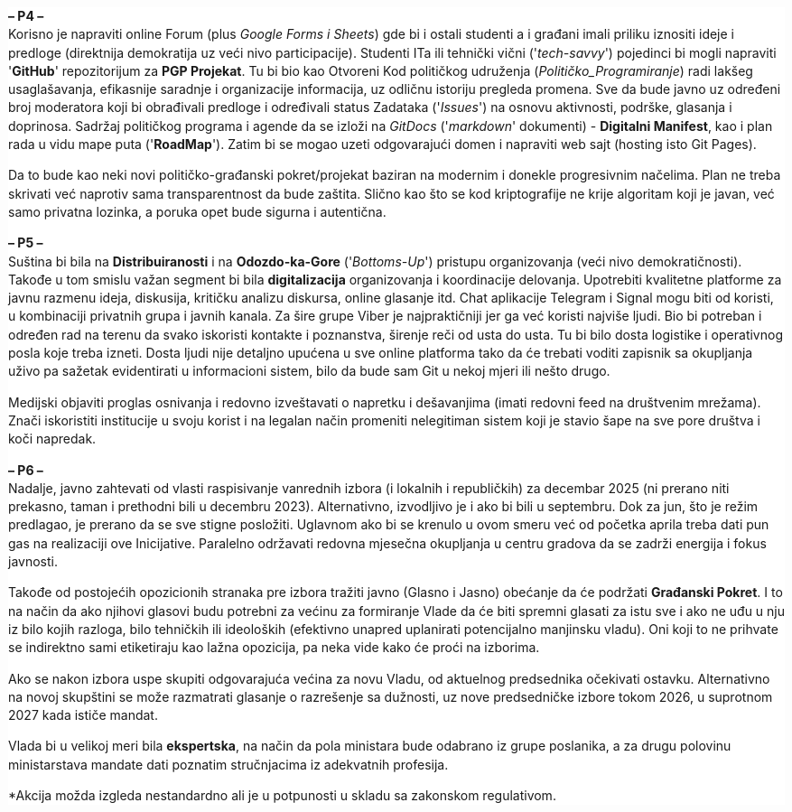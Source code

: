 **– P4 –**  
Korisno je napraviti online Forum (plus *Google Forms i Sheets*) gde bi i ostali studenti a i građani imali priliku iznositi ideje i predloge (direktnija demokratija uz veći nivo participacije). Studenti ITa ili tehnički vični ('*tech-savvy*') pojedinci bi mogli napraviti '**GitHub**' repozitorijum za **PGP Projekat**. Tu bi bio kao Otvoreni Kod političkog udruženja (*Političko_Programiranje*) radi lakšeg usaglašavanja, efikasnije saradnje i organizacije informacija, uz odličnu istoriju pregleda promena. Sve da bude javno uz određeni broj moderatora koji bi obrađivali predloge i određivali status Zadataka ('*Issues*') na osnovu aktivnosti, podrške, glasanja i doprinosa. Sadržaj političkog programa i agende da se izloži na *GitDocs* ('*markdown*' dokumenti) - **Digitalni Manifest**, kao i plan rada u vidu mape puta ('**RoadMap**'). Zatim bi se mogao uzeti odgovarajući domen i napraviti web sajt (hosting isto Git Pages).

Da to bude kao neki novi političko-građanski pokret/projekat baziran na modernim i donekle progresivnim načelima. Plan ne treba skrivati već naprotiv sama transparentnost da bude zaštita. Slično kao što se kod kriptografije ne krije algoritam koji je javan, već samo privatna lozinka, a poruka opet bude sigurna i autentična.

**– P5 –**  
Suština bi bila na **Distribuiranosti** i na **Odozdo-ka-Gore** ('*Bottoms-Up*') pristupu organizovanja (veći nivo demokratičnosti). Takođe u tom smislu važan segment bi bila **digitalizacija** organizovanja i koordinacije delovanja. Upotrebiti kvalitetne platforme za javnu razmenu ideja, diskusija, kritičku analizu diskursa, online glasanje itd. Chat aplikacije Telegram i Signal mogu biti od koristi, u kombinaciji privatnih grupa i javnih kanala. Za šire grupe Viber je najpraktičniji jer ga već koristi najviše ljudi. Bio bi potreban i određen rad na terenu da svako iskoristi kontakte i poznanstva, širenje reči od usta do usta. Tu bi bilo dosta logistike i operativnog posla koje treba izneti. Dosta ljudi nije detaljno upućena u sve online platforma tako da će trebati voditi zapisnik sa okupljanja uživo pa sažetak evidentirati u informacioni sistem, bilo da bude sam Git u nekoj mjeri ili nešto drugo.

Medijski objaviti proglas osnivanja i redovno izveštavati o napretku i dešavanjima (imati redovni feed na društvenim mrežama). Znači iskoristiti institucije u svoju korist i na legalan način promeniti nelegitiman sistem koji je stavio šape na sve pore društva i koči napredak.

**– P6 –**  
Nadalje, javno zahtevati od vlasti raspisivanje vanrednih izbora (i lokalnih i republičkih) za decembar 2025 (ni prerano niti prekasno, taman i prethodni bili u decembru 2023). Alternativno, izvodljivo je i ako bi bili u septembru. Dok za jun, što je režim predlagao, je prerano da se sve stigne posložiti. Uglavnom ako bi se krenulo u ovom smeru već od početka aprila treba dati pun gas na realizaciji ove Inicijative. Paralelno održavati redovna mjesečna okupljanja u centru gradova da se zadrži energija i fokus javnosti.

Takođe od postojećih opozicionih stranaka pre izbora tražiti javno (Glasno i Jasno) obećanje da će podržati **Građanski Pokret**. I to na način da ako njihovi glasovi budu potrebni za većinu za formiranje Vlade da će biti spremni glasati za istu sve i ako ne uđu u nju iz bilo kojih razloga, bilo tehničkih ili ideoloških (efektivno unapred uplanirati potencijalno manjinsku vladu). Oni koji to ne prihvate se indirektno sami etiketiraju kao lažna opozicija, pa neka vide kako će proći na izborima.

Ako se nakon izbora uspe skupiti odgovarajuća većina za novu Vladu, od aktuelnog predsednika očekivati ostavku. Alternativno na novoj skupštini se može razmatrati glasanje o razrešenje sa dužnosti, uz nove predsedničke izbore tokom 2026, u suprotnom 2027 kada ističe mandat.

Vlada bi u velikoj meri bila **ekspertska**, na način da pola ministara bude odabrano iz grupe poslanika, a za drugu polovinu ministarstava mandate dati poznatim stručnjacima iz adekvatnih profesija.

*Akcija možda izgleda nestandardno ali je u potpunosti u skladu sa zakonskom regulativom.
